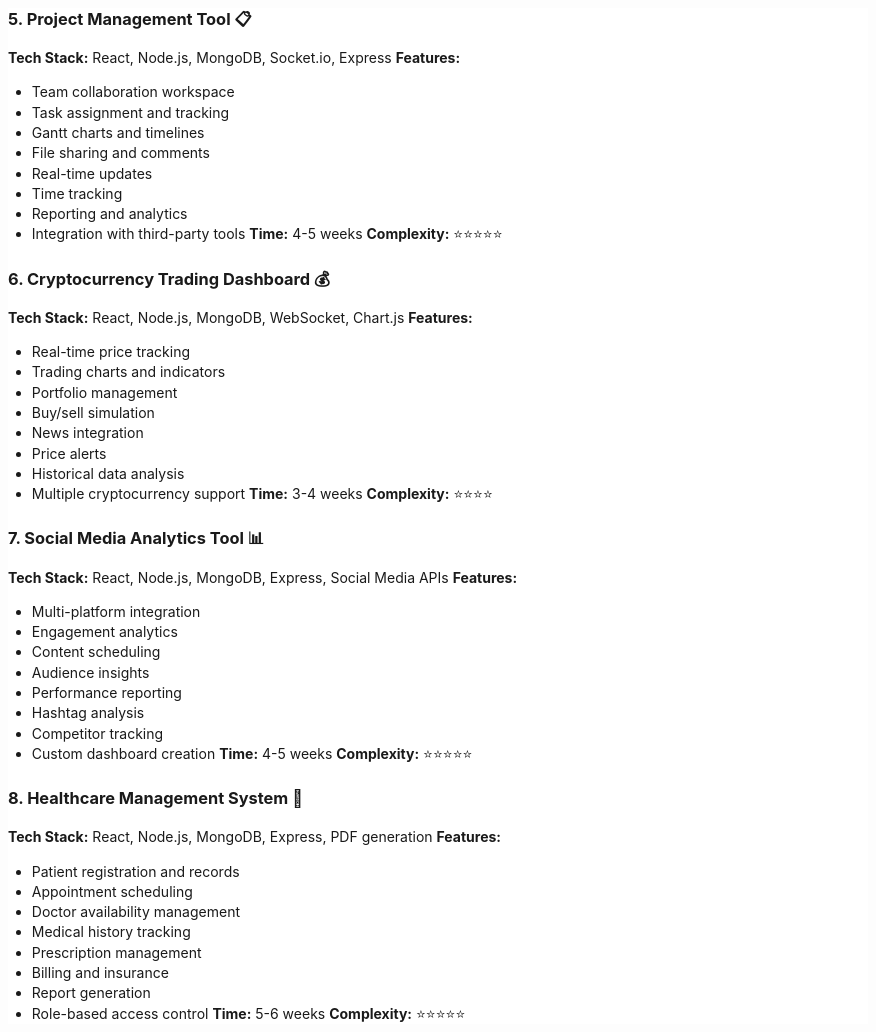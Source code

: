 ### 5. **Project Management Tool** 📋
**Tech Stack:** React, Node.js, MongoDB, Socket.io, Express
**Features:**
- Team collaboration workspace
- Task assignment and tracking
- Gantt charts and timelines
- File sharing and comments
- Real-time updates
- Time tracking
- Reporting and analytics
- Integration with third-party tools
**Time:** 4-5 weeks
**Complexity:** ⭐⭐⭐⭐⭐

### 6. **Cryptocurrency Trading Dashboard** 💰
**Tech Stack:** React, Node.js, MongoDB, WebSocket, Chart.js
**Features:**
- Real-time price tracking
- Trading charts and indicators
- Portfolio management
- Buy/sell simulation
- News integration
- Price alerts
- Historical data analysis
- Multiple cryptocurrency support
**Time:** 3-4 weeks
**Complexity:** ⭐⭐⭐⭐

### 7. **Social Media Analytics Tool** 📊
**Tech Stack:** React, Node.js, MongoDB, Express, Social Media APIs
**Features:**
- Multi-platform integration
- Engagement analytics
- Content scheduling
- Audience insights
- Performance reporting
- Hashtag analysis
- Competitor tracking
- Custom dashboard creation
**Time:** 4-5 weeks
**Complexity:** ⭐⭐⭐⭐⭐

### 8. **Healthcare Management System** 🏥
**Tech Stack:** React, Node.js, MongoDB, Express, PDF generation
**Features:**
- Patient registration and records
- Appointment scheduling
- Doctor availability management
- Medical history tracking
- Prescription management
- Billing and insurance
- Report generation
- Role-based access control
**Time:** 5-6 weeks
**Complexity:** ⭐⭐⭐⭐⭐
